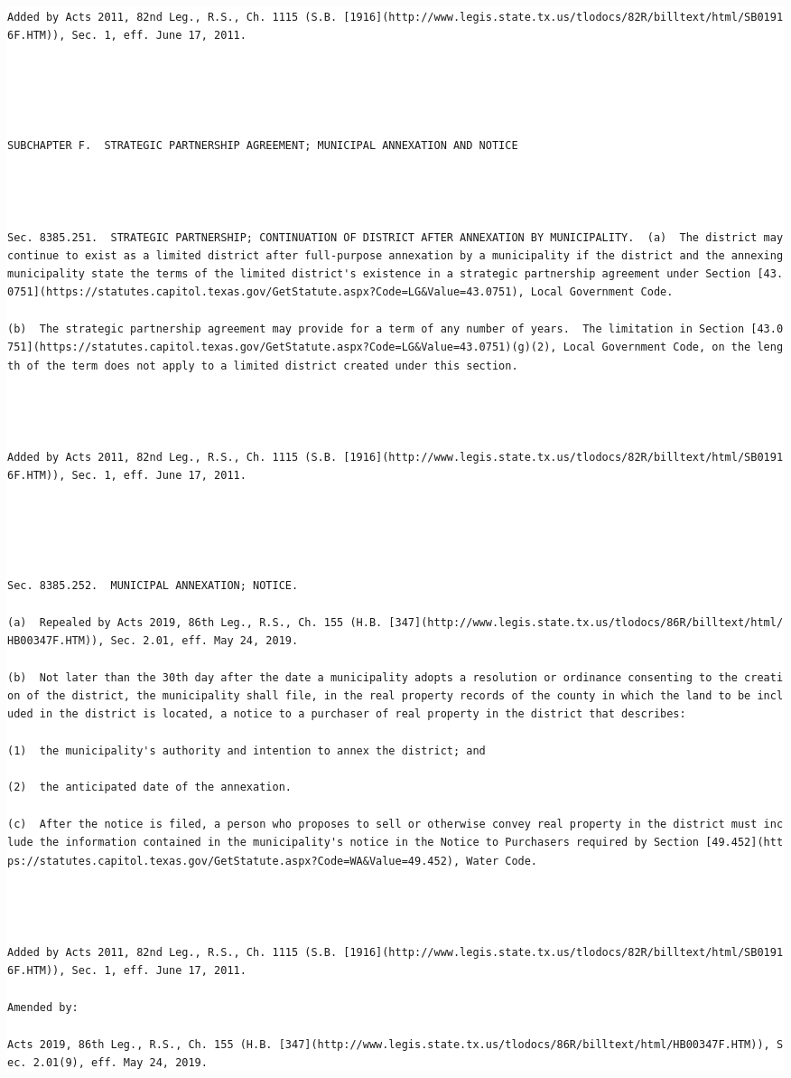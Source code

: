     
    
    
    Added by Acts 2011, 82nd Leg., R.S., Ch. 1115 (S.B. [1916](http://www.legis.state.tx.us/tlodocs/82R/billtext/html/SB01916F.HTM)), Sec. 1, eff. June 17, 2011.
    
    
    
    
    
    SUBCHAPTER F.  STRATEGIC PARTNERSHIP AGREEMENT; MUNICIPAL ANNEXATION AND NOTICE
    
      
    
    
    Sec. 8385.251.  STRATEGIC PARTNERSHIP; CONTINUATION OF DISTRICT AFTER ANNEXATION BY MUNICIPALITY.  (a)  The district may continue to exist as a limited district after full-purpose annexation by a municipality if the district and the annexing municipality state the terms of the limited district's existence in a strategic partnership agreement under Section [43.0751](https://statutes.capitol.texas.gov/GetStatute.aspx?Code=LG&Value=43.0751), Local Government Code.
    
    (b)  The strategic partnership agreement may provide for a term of any number of years.  The limitation in Section [43.0751](https://statutes.capitol.texas.gov/GetStatute.aspx?Code=LG&Value=43.0751)(g)(2), Local Government Code, on the length of the term does not apply to a limited district created under this section.
    
    
    
    
    Added by Acts 2011, 82nd Leg., R.S., Ch. 1115 (S.B. [1916](http://www.legis.state.tx.us/tlodocs/82R/billtext/html/SB01916F.HTM)), Sec. 1, eff. June 17, 2011.
    
    
    
    
    
    Sec. 8385.252.  MUNICIPAL ANNEXATION; NOTICE.
    
    (a)  Repealed by Acts 2019, 86th Leg., R.S., Ch. 155 (H.B. [347](http://www.legis.state.tx.us/tlodocs/86R/billtext/html/HB00347F.HTM)), Sec. 2.01, eff. May 24, 2019.
    
    (b)  Not later than the 30th day after the date a municipality adopts a resolution or ordinance consenting to the creation of the district, the municipality shall file, in the real property records of the county in which the land to be included in the district is located, a notice to a purchaser of real property in the district that describes:
    
    (1)  the municipality's authority and intention to annex the district; and
    
    (2)  the anticipated date of the annexation.
    
    (c)  After the notice is filed, a person who proposes to sell or otherwise convey real property in the district must include the information contained in the municipality's notice in the Notice to Purchasers required by Section [49.452](https://statutes.capitol.texas.gov/GetStatute.aspx?Code=WA&Value=49.452), Water Code.
    
    
    
    
    Added by Acts 2011, 82nd Leg., R.S., Ch. 1115 (S.B. [1916](http://www.legis.state.tx.us/tlodocs/82R/billtext/html/SB01916F.HTM)), Sec. 1, eff. June 17, 2011.
    
    Amended by: 
    
    Acts 2019, 86th Leg., R.S., Ch. 155 (H.B. [347](http://www.legis.state.tx.us/tlodocs/86R/billtext/html/HB00347F.HTM)), Sec. 2.01(9), eff. May 24, 2019.
    
    
    
    
    				
